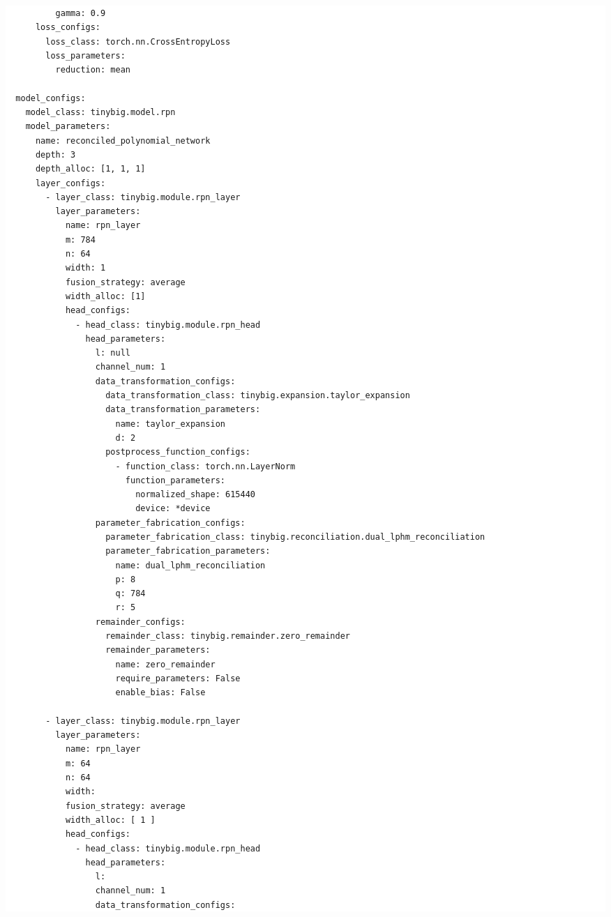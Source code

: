               gamma: 0.9
          loss_configs:
            loss_class: torch.nn.CrossEntropyLoss
            loss_parameters:
              reduction: mean
    
      model_configs:
        model_class: tinybig.model.rpn
        model_parameters:
          name: reconciled_polynomial_network
          depth: 3
          depth_alloc: [1, 1, 1]
          layer_configs:
            - layer_class: tinybig.module.rpn_layer
              layer_parameters:
                name: rpn_layer
                m: 784
                n: 64
                width: 1
                fusion_strategy: average
                width_alloc: [1]
                head_configs:
                  - head_class: tinybig.module.rpn_head
                    head_parameters:
                      l: null
                      channel_num: 1
                      data_transformation_configs:
                        data_transformation_class: tinybig.expansion.taylor_expansion
                        data_transformation_parameters:
                          name: taylor_expansion
                          d: 2
                        postprocess_function_configs:
                          - function_class: torch.nn.LayerNorm
                            function_parameters:
                              normalized_shape: 615440
                              device: *device
                      parameter_fabrication_configs:
                        parameter_fabrication_class: tinybig.reconciliation.dual_lphm_reconciliation
                        parameter_fabrication_parameters:
                          name: dual_lphm_reconciliation
                          p: 8
                          q: 784
                          r: 5
                      remainder_configs:
                        remainder_class: tinybig.remainder.zero_remainder
                        remainder_parameters:
                          name: zero_remainder
                          require_parameters: False
                          enable_bias: False
    
            - layer_class: tinybig.module.rpn_layer
              layer_parameters:
                name: rpn_layer
                m: 64
                n: 64
                width:
                fusion_strategy: average
                width_alloc: [ 1 ]
                head_configs:
                  - head_class: tinybig.module.rpn_head
                    head_parameters:
                      l:
                      channel_num: 1
                      data_transformation_configs:
